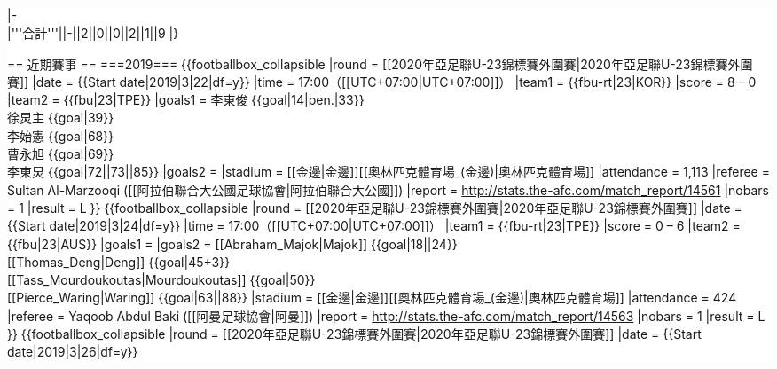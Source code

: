 |-   
|'''合計'''||-||2||0||0||2||1||9
|}

== 近期賽事 ==
===2019===
{{footballbox_collapsible
|round	    = [[2020年亞足聯U-23錦標賽外圍賽|2020年亞足聯U-23錦標賽外圍賽]]
|date       = {{Start date|2019|3|22|df=y}}
|time       = 17:00（[[UTC+07:00|UTC+07:00]]）
|team1      = {{fbu-rt|23|KOR}}
|score      = 8 – 0
|team2      = {{fbu|23|TPE}}
|goals1     = 李東俊 {{goal|14|pen.|33}} <br> 徐炅主 {{goal|39}} <br> 李始憲 {{goal|68}} <br> 曹永旭 {{goal|69}} <br> 李東炅 {{goal|72||73||85}}
|goals2     =
|stadium    = [[金邊|金邊]][[奧林匹克體育場_(金邊)|奧林匹克體育場]]
|attendance = 1,113
|referee    = Sultan Al-Marzooqi ([[阿拉伯聯合大公國足球協會|阿拉伯聯合大公國]])
|report     = http://stats.the-afc.com/match_report/14561
|nobars     = 1
|result	    = L
}}
{{footballbox_collapsible
|round	    = [[2020年亞足聯U-23錦標賽外圍賽|2020年亞足聯U-23錦標賽外圍賽]]
|date       = {{Start date|2019|3|24|df=y}}
|time       = 17:00（[[UTC+07:00|UTC+07:00]]）
|team1      = {{fbu-rt|23|TPE}}
|score      = 0 – 6
|team2      = {{fbu|23|AUS}}
|goals1     =
|goals2     = [[Abraham_Majok|Majok]] {{goal|18||24}} <br> [[Thomas_Deng|Deng]] {{goal|45+3}} <br> [[Tass_Mourdoukoutas|Mourdoukoutas]] {{goal|50}} <br> [[Pierce_Waring|Waring]] {{goal|63||88}}
|stadium    = [[金邊|金邊]][[奧林匹克體育場_(金邊)|奧林匹克體育場]]
|attendance = 424
|referee    = Yaqoob Abdul Baki ([[阿曼足球協會|阿曼]])
|report     = http://stats.the-afc.com/match_report/14563
|nobars     = 1
|result	    = L
}}
{{footballbox_collapsible
|round	    = [[2020年亞足聯U-23錦標賽外圍賽|2020年亞足聯U-23錦標賽外圍賽]]
|date       = {{Start date|2019|3|26|df=y}}
